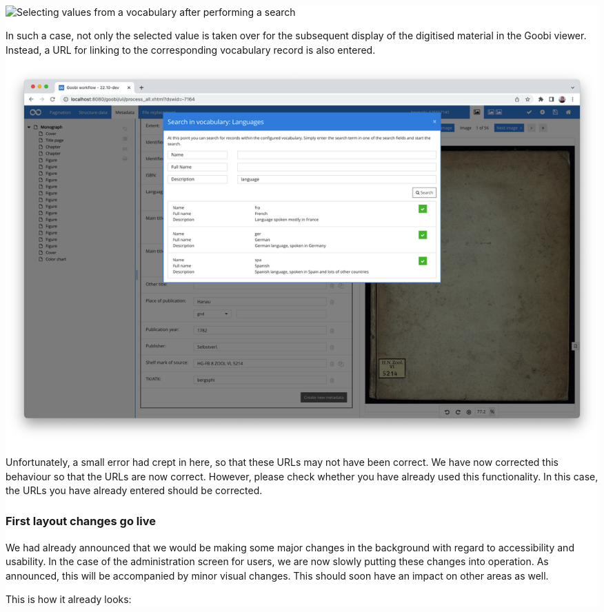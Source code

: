 ![Selecting values from a vocabulary after performing a search](2210_vocabulary1_en.png)

In such a case, not only the selected value is taken over for the subsequent display of the digitised material in the Goobi viewer. Instead, a URL for linking to the corresponding vocabulary record is also entered. 

![Transfer the URL to the selected value](2210_vocabulary2_en.png)

Unfortunately, a small error had crept in here, so that these URLs may not have been correct. We have now corrected this behaviour so that the URLs are now correct. However, please check whether you have already used this functionality. In this case, the URLs you have already entered should be corrected.

### First layout changes go live
We had already announced that we would be making some major changes in the background with regard to accessibility and usability. In the case of the administration screen for users, we are now slowly putting these changes into operation. As announced, this will be accompanied by minor visual changes. This should soon have an impact on other areas as well. 

This is how it already looks:
